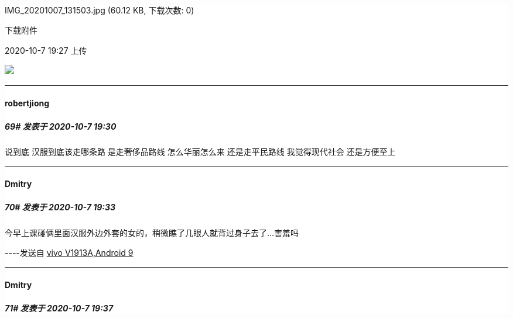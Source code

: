 




IMG_20201007_131503.jpg
(60.12 KB, 下载次数: 0)




下载附件


2020-10-7 19:27 上传









<img src="https://img.saraba1st.com/forum/202010/07/192729nt1tc5q7gwcgdm5t.jpg" referrerpolicy="no-referrer">












-----

####  robertjiong  
##### 69#       发表于 2020-10-7 19:30




说到底 汉服到底该走哪条路 是走奢侈品路线 怎么华丽怎么来 还是走平民路线 我觉得现代社会 还是方便至上







-----

####  Dmitry  
##### 70#       发表于 2020-10-7 19:33




今早上课碰俩里面汉服外边外套的女的，稍微瞧了几眼人就背过身子去了…害羞吗


----发送自 [vivo V1913A,Android 9](http://stage1.5j4m.com/?1.33)







-----

####  Dmitry  
##### 71#       发表于 2020-10-7 19:37
